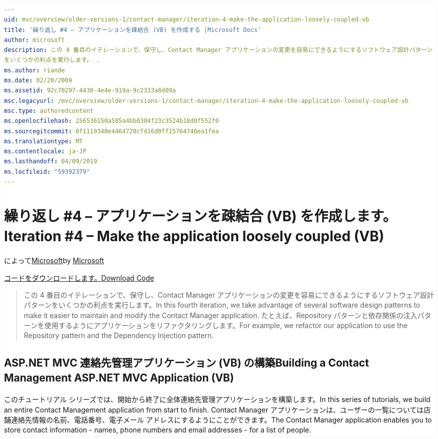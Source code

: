 ```yaml
---
uid: mvc/overview/older-versions-1/contact-manager/iteration-4-make-the-application-loosely-coupled-vb
title: '繰り返し #4 – アプリケーションを疎結合 (VB) を作成する |Microsoft Docs'
author: microsoft
description: この 4 番目のイテレーションで、保守し、Contact Manager アプリケーションの変更を容易にできるようにするソフトウェア設計パターンをいくつかの利点を実行します。 .
ms.author: riande
ms.date: 02/20/2009
ms.assetid: 92c70297-4430-4e4e-919a-9c2333a8d09a
msc.legacyurl: /mvc/overview/older-versions-1/contact-manager/iteration-4-make-the-application-loosely-coupled-vb
msc.type: authoredcontent
ms.openlocfilehash: 256536150a585a4bb0304f23c3524b18d0f552f0
ms.sourcegitcommit: 0f1119340e4464720cfd16d0ff15764746ea1fea
ms.translationtype: MT
ms.contentlocale: ja-JP
ms.lasthandoff: 04/09/2019
ms.locfileid: "59392379"
---
```

# <a name="iteration-4--make-the-application-loosely-coupled-vb"></a><span data-ttu-id="3a2dd-104">繰り返し #4 – アプリケーションを疎結合 (VB) を作成します。</span><span class="sxs-lookup"><span data-stu-id="3a2dd-104">Iteration #4 – Make the application loosely coupled (VB)</span></span>

<span data-ttu-id="3a2dd-105">によって[Microsoft](https://github.com/microsoft)</span><span class="sxs-lookup"><span data-stu-id="3a2dd-105">by [Microsoft](https://github.com/microsoft)</span></span>

[<span data-ttu-id="3a2dd-106">コードをダウンロードします。</span><span class="sxs-lookup"><span data-stu-id="3a2dd-106">Download Code</span></span>](iteration-4-make-the-application-loosely-coupled-vb/_static/contactmanager_4_vb1.zip)

> <span data-ttu-id="3a2dd-107">この 4 番目のイテレーションで、保守し、Contact Manager アプリケーションの変更を容易にできるようにするソフトウェア設計パターンをいくつかの利点を実行します。</span><span class="sxs-lookup"><span data-stu-id="3a2dd-107">In this fourth iteration, we take advantage of several software design patterns to make it easier to maintain and modify the Contact Manager application.</span></span> <span data-ttu-id="3a2dd-108">たとえば、Repository パターンと依存関係の注入パターンを使用するようにアプリケーションをリファクタリングします。</span><span class="sxs-lookup"><span data-stu-id="3a2dd-108">For example, we refactor our application to use the Repository pattern and the Dependency Injection pattern.</span></span>


## <a name="building-a-contact-management-aspnet-mvc-application-vb"></a><span data-ttu-id="3a2dd-109">ASP.NET MVC 連絡先管理アプリケーション (VB) の構築</span><span class="sxs-lookup"><span data-stu-id="3a2dd-109">Building a Contact Management ASP.NET MVC Application (VB)</span></span>

<span data-ttu-id="3a2dd-110">このチュートリアル シリーズでは、開始から終了に全体連絡先管理アプリケーションを構築します。</span><span class="sxs-lookup"><span data-stu-id="3a2dd-110">In this series of tutorials, we build an entire Contact Management application from start to finish.</span></span> <span data-ttu-id="3a2dd-111">Contact Manager アプリケーションは、ユーザーの一覧については店舗連絡先情報の名前、電話番号、電子メール アドレスにするようにことができます。</span><span class="sxs-lookup"><span data-stu-id="3a2dd-111">The Contact Manager application enables you to store contact information - names, phone numbers and email addresses - for a list of people.</span></span>
